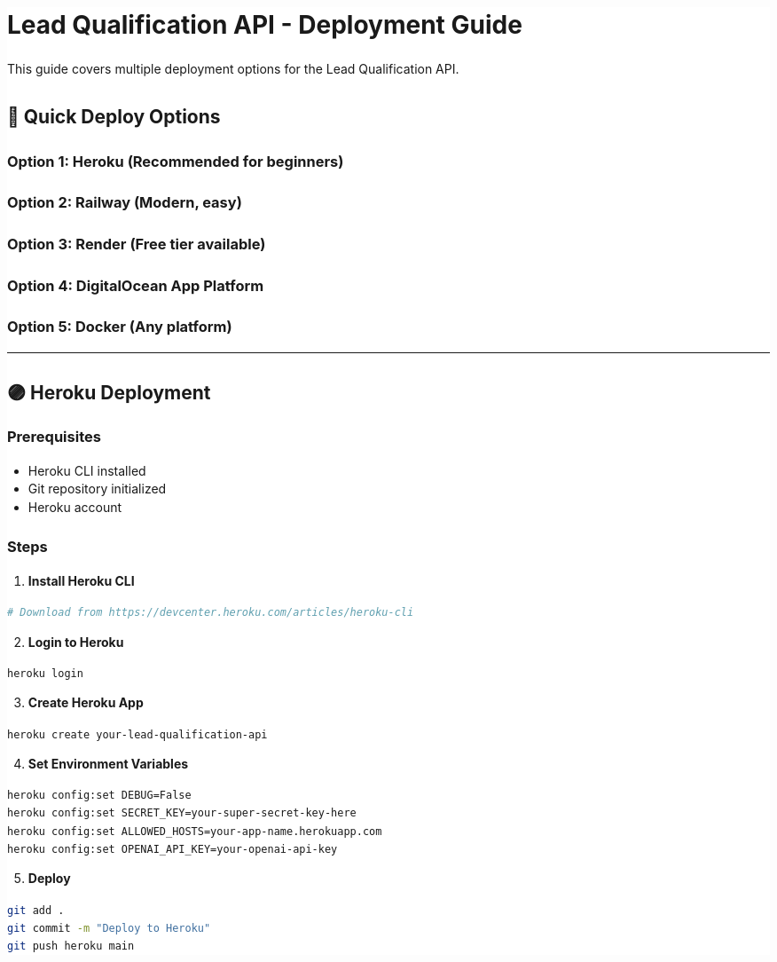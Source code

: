 # Lead Qualification API - Deployment Guide

This guide covers multiple deployment options for the Lead Qualification API.

## 🚀 Quick Deploy Options

### Option 1: Heroku (Recommended for beginners)
### Option 2: Railway (Modern, easy)
### Option 3: Render (Free tier available)
### Option 4: DigitalOcean App Platform
### Option 5: Docker (Any platform)

---

## 🟣 **Heroku Deployment**

### Prerequisites
- Heroku CLI installed
- Git repository initialized
- Heroku account

### Steps

1. **Install Heroku CLI**
```bash
# Download from https://devcenter.heroku.com/articles/heroku-cli
```

2. **Login to Heroku**
```bash
heroku login
```

3. **Create Heroku App**
```bash
heroku create your-lead-qualification-api
```

4. **Set Environment Variables**
```bash
heroku config:set DEBUG=False
heroku config:set SECRET_KEY=your-super-secret-key-here
heroku config:set ALLOWED_HOSTS=your-app-name.herokuapp.com
heroku config:set OPENAI_API_KEY=your-openai-api-key
```

5. **Deploy**
```bash
git add .
git commit -m "Deploy to Heroku"
git push heroku main
```
